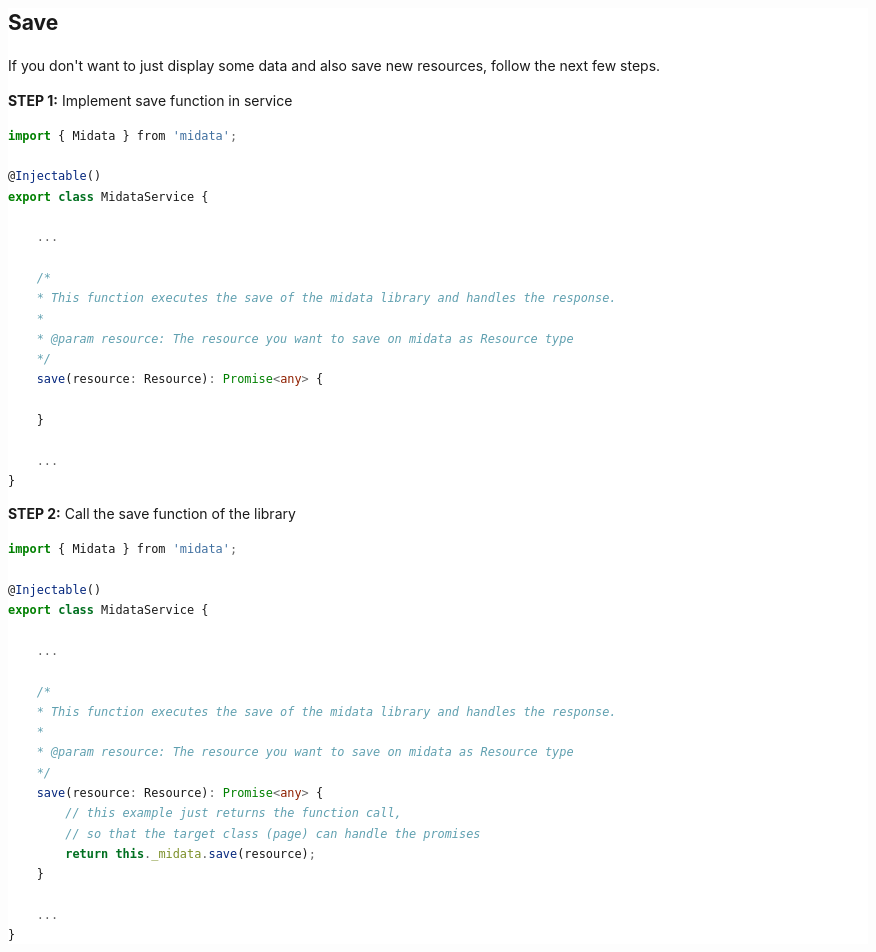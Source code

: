 ```typescript

```

## Save

If you don't want to just display some data and also save new resources, follow the next few steps.

**STEP 1:** Implement save function in service

```typescript
import { Midata } from 'midata';

@Injectable()
export class MidataService {

    ...

    /*
    * This function executes the save of the midata library and handles the response.
    *
    * @param resource: The resource you want to save on midata as Resource type
    */
    save(resource: Resource): Promise<any> {
        
    }

    ...
}

```

**STEP 2:** Call the save function of the library

```typescript
import { Midata } from 'midata';

@Injectable()
export class MidataService {

    ...

    /*
    * This function executes the save of the midata library and handles the response.
    *
    * @param resource: The resource you want to save on midata as Resource type
    */
    save(resource: Resource): Promise<any> {
        // this example just returns the function call,
        // so that the target class (page) can handle the promises
        return this._midata.save(resource);
    }

    ...
}

```
